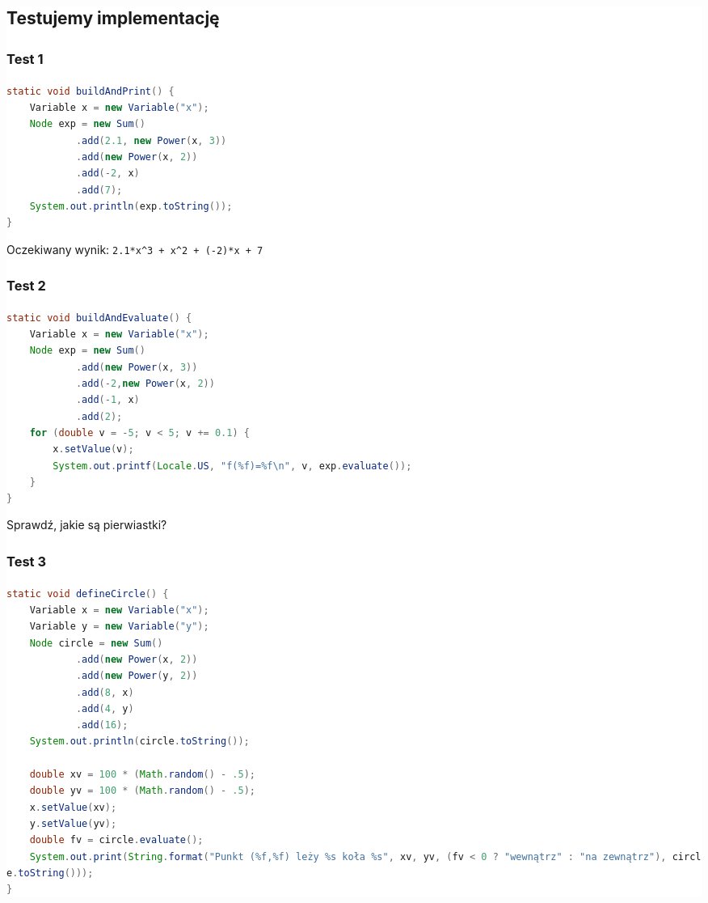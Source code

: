 ## Testujemy implementację

### Test 1

```java
static void buildAndPrint() {
    Variable x = new Variable("x");
    Node exp = new Sum()
            .add(2.1, new Power(x, 3))
            .add(new Power(x, 2))
            .add(-2, x)
            .add(7);
    System.out.println(exp.toString());
}
```

Oczekiwany wynik: `2.1*x^3 + x^2 + (-2)*x + 7`

### Test 2

```java
static void buildAndEvaluate() {
    Variable x = new Variable("x");
    Node exp = new Sum()
            .add(new Power(x, 3))
            .add(-2,new Power(x, 2))
            .add(-1, x)
            .add(2);
    for (double v = -5; v < 5; v += 0.1) {
        x.setValue(v);
        System.out.printf(Locale.US, "f(%f)=%f\n", v, exp.evaluate());
    }
}
```

Sprawdź, jakie są pierwiastki?

### Test 3

```java
static void defineCircle() {
    Variable x = new Variable("x");
    Variable y = new Variable("y");
    Node circle = new Sum()
            .add(new Power(x, 2))
            .add(new Power(y, 2))
            .add(8, x)
            .add(4, y)
            .add(16);
    System.out.println(circle.toString());

    double xv = 100 * (Math.random() - .5);
    double yv = 100 * (Math.random() - .5);
    x.setValue(xv);
    y.setValue(yv);
    double fv = circle.evaluate();
    System.out.print(String.format("Punkt (%f,%f) leży %s koła %s", xv, yv, (fv < 0 ? "wewnątrz" : "na zewnątrz"), circle.toString()));
}
```
